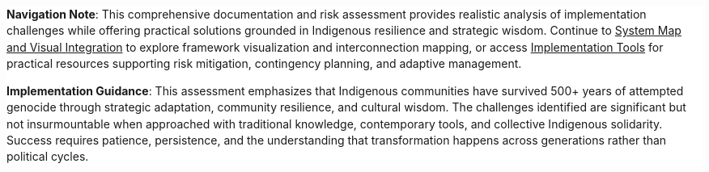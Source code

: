 **Navigation Note**: This comprehensive documentation and risk assessment provides realistic analysis of implementation challenges while offering practical solutions grounded in Indigenous resilience and strategic wisdom. Continue to [System Map and Visual Integration](/framework/docs/implementation/indigenous#09-system-map-visual) to explore framework visualization and interconnection mapping, or access [Implementation Tools](/framework/tools/indigenous) for practical resources supporting risk mitigation, contingency planning, and adaptive management.

**Implementation Guidance**: This assessment emphasizes that Indigenous communities have survived 500+ years of attempted genocide through strategic adaptation, community resilience, and cultural wisdom. The challenges identified are significant but not insurmountable when approached with traditional knowledge, contemporary tools, and collective Indigenous solidarity. Success requires patience, persistence, and the understanding that transformation happens across generations rather than political cycles.